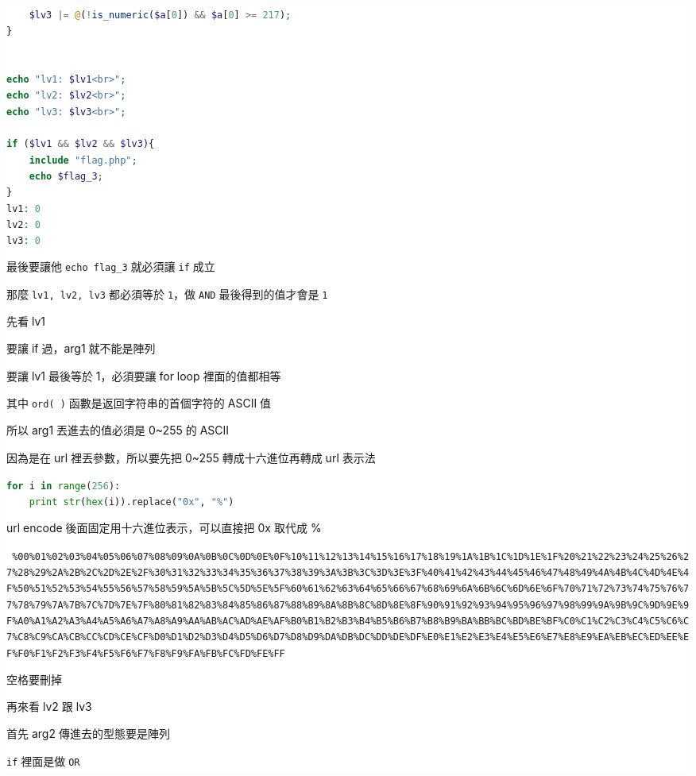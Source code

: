```php
    $lv3 |= @(!is_numeric($a[0]) && $a[0] >= 217);
}


echo "lv1: $lv1<br>";
echo "lv2: $lv2<br>";
echo "lv3: $lv3<br>";

if ($lv1 && $lv2 && $lv3){
    include "flag.php";
    echo $flag_3;
}
lv1: 0
lv2: 0
lv3: 0
```

最後要讓他 `echo flag_3` 就必須讓 `if` 成立

那麼 `lv1, lv2, lv3` 都必須等於 `1`，做 `AND` 最後得到的值才會是 `1`

先看 lv1

要讓 if 過，arg1 就不能是陣列

要讓 lv1 最後等於 1，必須要讓 for loop 裡面的值都相等

其中 `ord( )` 函數是返回字符串的首個字符的 ASCII 值

所以 arg1 丟進去的值必須是 0~255 的 ASCII

因為是在 url 裡丟參數，所以要先把 0~255 轉成十六進位再轉成 url 表示法

```python
for i in range(256):
    print str(hex(i)).replace("0x", "%")
```

url encode 後面固定用十六進位表示，可以直接把 0x 取代成 %

```
 %00%01%02%03%04%05%06%07%08%09%0A%0B%0C%0D%0E%0F%10%11%12%13%14%15%16%17%18%19%1A%1B%1C%1D%1E%1F%20%21%22%23%24%25%26%27%28%29%2A%2B%2C%2D%2E%2F%30%31%32%33%34%35%36%37%38%39%3A%3B%3C%3D%3E%3F%40%41%42%43%44%45%46%47%48%49%4A%4B%4C%4D%4E%4F%50%51%52%53%54%55%56%57%58%59%5A%5B%5C%5D%5E%5F%60%61%62%63%64%65%66%67%68%69%6A%6B%6C%6D%6E%6F%70%71%72%73%74%75%76%77%78%79%7A%7B%7C%7D%7E%7F%80%81%82%83%84%85%86%87%88%89%8A%8B%8C%8D%8E%8F%90%91%92%93%94%95%96%97%98%99%9A%9B%9C%9D%9E%9F%A0%A1%A2%A3%A4%A5%A6%A7%A8%A9%AA%AB%AC%AD%AE%AF%B0%B1%B2%B3%B4%B5%B6%B7%B8%B9%BA%BB%BC%BD%BE%BF%C0%C1%C2%C3%C4%C5%C6%C7%C8%C9%CA%CB%CC%CD%CE%CF%D0%D1%D2%D3%D4%D5%D6%D7%D8%D9%DA%DB%DC%DD%DE%DF%E0%E1%E2%E3%E4%E5%E6%E7%E8%E9%EA%EB%EC%ED%EE%EF%F0%F1%F2%F3%F4%F5%F6%F7%F8%F9%FA%FB%FC%FD%FE%FF
```

空格要刪掉

再來看 lv2 跟 lv3

首先 arg2 傳進去的型態要是陣列

`if` 裡面是做 `OR`
